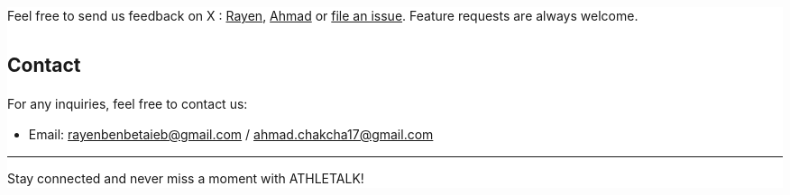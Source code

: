 Feel free to send us feedback on X : [Rayen](https://x.com/RayenBettaeb1), [Ahmad](https://x.com/AhmadChakcha17) or [file an issue](https://github.com/P0TER19/ATHLETALK/issues/new). Feature requests are always welcome. 
## Contact

For any inquiries, feel free to contact us:
- Email: rayenbenbetaieb@gmail.com / ahmad.chakcha17@gmail.com 

---

Stay connected and never miss a moment with ATHLETALK!

